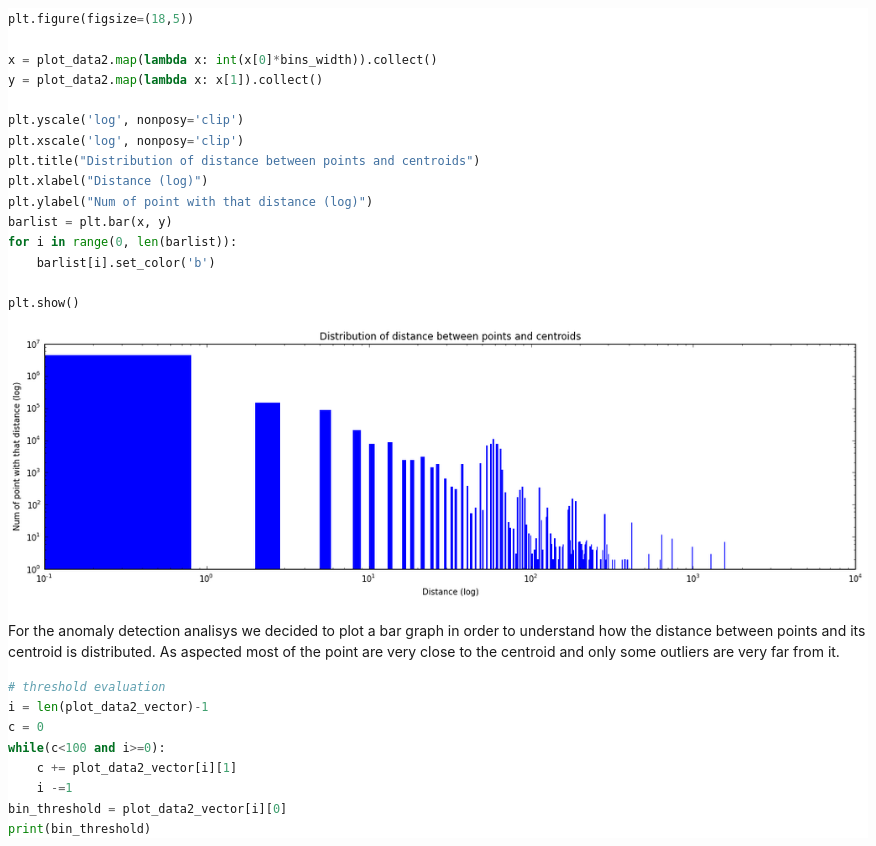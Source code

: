 

```python
plt.figure(figsize=(18,5))

x = plot_data2.map(lambda x: int(x[0]*bins_width)).collect()
y = plot_data2.map(lambda x: x[1]).collect()

plt.yscale('log', nonposy='clip')
plt.xscale('log', nonposy='clip')
plt.title("Distribution of distance between points and centroids")
plt.xlabel("Distance (log)")
plt.ylabel("Num of point with that distance (log)")
barlist = plt.bar(x, y)
for i in range(0, len(barlist)):
    barlist[i].set_color('b')

plt.show()
```


![png](output_98_0.png)


<div class="answer">

For the anomaly detection analisys we decided to plot a bar graph in order to understand how the distance between points and its centroid is distributed.
As aspected most of the point are very close to the centroid and only some outliers are very far from it.


</div>


```python
# threshold evaluation
i = len(plot_data2_vector)-1
c = 0
while(c<100 and i>=0):
    c += plot_data2_vector[i][1]
    i -=1
bin_threshold = plot_data2_vector[i][0]
print(bin_threshold)
```
